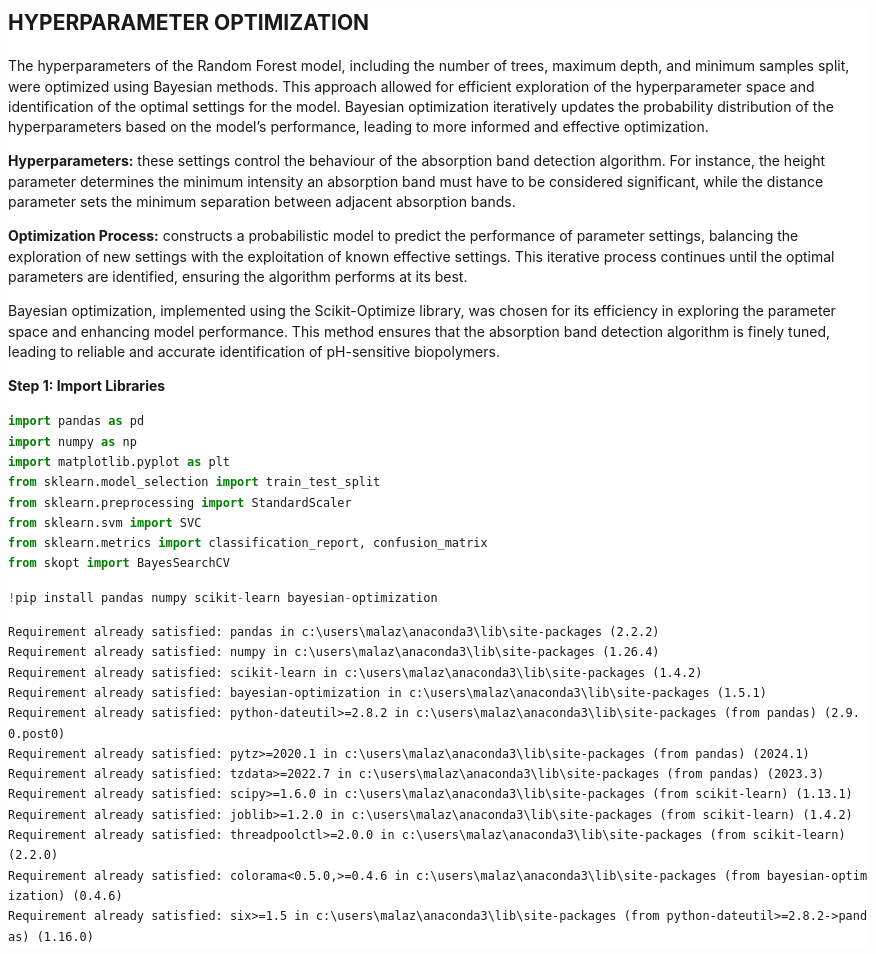 
## HYPERPARAMETER OPTIMIZATION

The hyperparameters of the Random Forest model, including the number of trees, maximum depth, and minimum samples split, were optimized using Bayesian methods. This approach allowed for efficient exploration of the hyperparameter space and identification of the optimal settings for the model. Bayesian optimization iteratively updates the probability distribution of the hyperparameters based on the model’s performance, leading to more informed and effective optimization.

**Hyperparameters:** these settings control the behaviour of the absorption band detection algorithm. For instance, the height parameter determines the minimum intensity an absorption band must have to be considered significant, while the distance parameter sets the minimum separation between adjacent absorption bands.

**Optimization Process:** constructs a probabilistic model to predict the performance of parameter settings, balancing the exploration of new settings with the exploitation of known effective settings. This iterative process continues until the optimal parameters are identified, ensuring the algorithm performs at its best.

Bayesian optimization, implemented using the Scikit-Optimize library, was chosen for its efficiency in exploring the parameter space and enhancing model performance. This method ensures that the absorption band detection algorithm is finely tuned, leading to reliable and accurate identification of pH-sensitive biopolymers.

**Step 1: Import Libraries**



```python
import pandas as pd
import numpy as np
import matplotlib.pyplot as plt
from sklearn.model_selection import train_test_split
from sklearn.preprocessing import StandardScaler
from sklearn.svm import SVC
from sklearn.metrics import classification_report, confusion_matrix
from skopt import BayesSearchCV

```


```python
!pip install pandas numpy scikit-learn bayesian-optimization

```

    Requirement already satisfied: pandas in c:\users\malaz\anaconda3\lib\site-packages (2.2.2)
    Requirement already satisfied: numpy in c:\users\malaz\anaconda3\lib\site-packages (1.26.4)
    Requirement already satisfied: scikit-learn in c:\users\malaz\anaconda3\lib\site-packages (1.4.2)
    Requirement already satisfied: bayesian-optimization in c:\users\malaz\anaconda3\lib\site-packages (1.5.1)
    Requirement already satisfied: python-dateutil>=2.8.2 in c:\users\malaz\anaconda3\lib\site-packages (from pandas) (2.9.0.post0)
    Requirement already satisfied: pytz>=2020.1 in c:\users\malaz\anaconda3\lib\site-packages (from pandas) (2024.1)
    Requirement already satisfied: tzdata>=2022.7 in c:\users\malaz\anaconda3\lib\site-packages (from pandas) (2023.3)
    Requirement already satisfied: scipy>=1.6.0 in c:\users\malaz\anaconda3\lib\site-packages (from scikit-learn) (1.13.1)
    Requirement already satisfied: joblib>=1.2.0 in c:\users\malaz\anaconda3\lib\site-packages (from scikit-learn) (1.4.2)
    Requirement already satisfied: threadpoolctl>=2.0.0 in c:\users\malaz\anaconda3\lib\site-packages (from scikit-learn) (2.2.0)
    Requirement already satisfied: colorama<0.5.0,>=0.4.6 in c:\users\malaz\anaconda3\lib\site-packages (from bayesian-optimization) (0.4.6)
    Requirement already satisfied: six>=1.5 in c:\users\malaz\anaconda3\lib\site-packages (from python-dateutil>=2.8.2->pandas) (1.16.0)
    